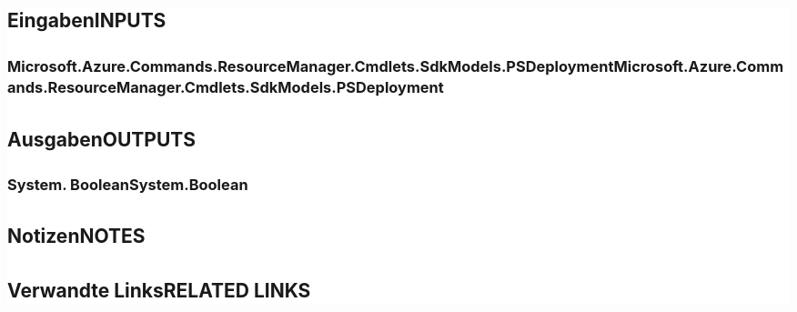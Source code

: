 ## <span data-ttu-id="cb682-144">Eingaben</span><span class="sxs-lookup"><span data-stu-id="cb682-144">INPUTS</span></span>

### <span data-ttu-id="cb682-145">Microsoft.Azure.Commands.ResourceManager.Cmdlets.SdkModels.PSDeployment</span><span class="sxs-lookup"><span data-stu-id="cb682-145">Microsoft.Azure.Commands.ResourceManager.Cmdlets.SdkModels.PSDeployment</span></span>

## <span data-ttu-id="cb682-146">Ausgaben</span><span class="sxs-lookup"><span data-stu-id="cb682-146">OUTPUTS</span></span>

### <span data-ttu-id="cb682-147">System. Boolean</span><span class="sxs-lookup"><span data-stu-id="cb682-147">System.Boolean</span></span>

## <span data-ttu-id="cb682-148">Notizen</span><span class="sxs-lookup"><span data-stu-id="cb682-148">NOTES</span></span>

## <span data-ttu-id="cb682-149">Verwandte Links</span><span class="sxs-lookup"><span data-stu-id="cb682-149">RELATED LINKS</span></span>

